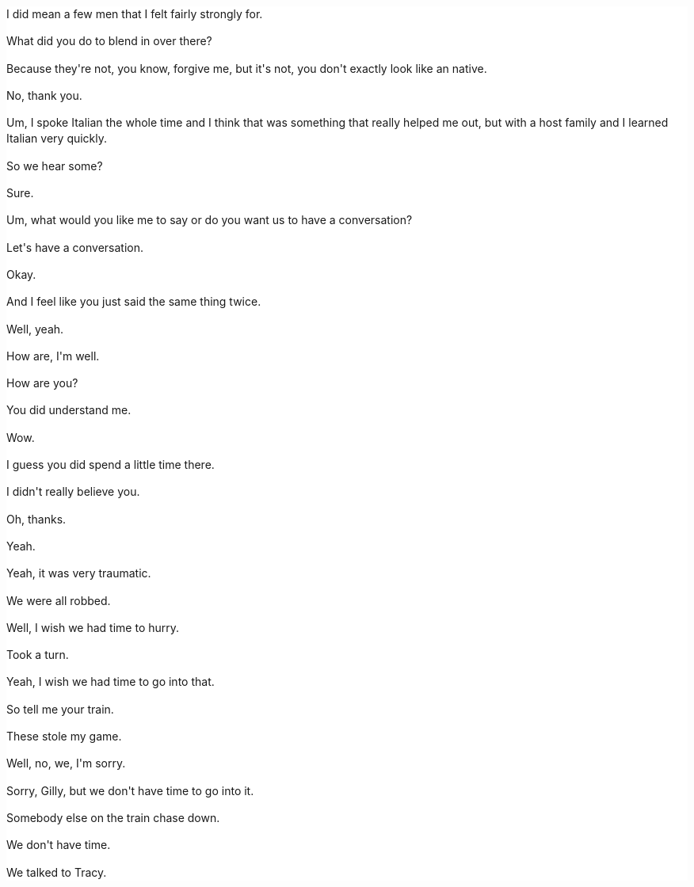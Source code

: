 I did mean a few men that I felt fairly strongly for.

What did you do to blend in over there?

Because they're not, you know, forgive me, but it's not, you don't exactly look like an native.

No, thank you.

Um, I spoke Italian the whole time and I think that was something that really helped me out, but with a host family and I learned Italian very quickly.

So we hear some?

Sure.

Um, what would you like me to say or do you want us to have a conversation?

Let's have a conversation.

Okay.

And I feel like you just said the same thing twice.

Well, yeah.

How are, I'm well.

How are you?

You did understand me.

Wow.

I guess you did spend a little time there.

I didn't really believe you.

Oh, thanks.

Yeah.

Yeah, it was very traumatic.

We were all robbed.

Well, I wish we had time to hurry.

Took a turn.

Yeah, I wish we had time to go into that.

So tell me your train.

These stole my game.

Well, no, we, I'm sorry.

Sorry, Gilly, but we don't have time to go into it.

Somebody else on the train chase down.

We don't have time.

We talked to Tracy.
